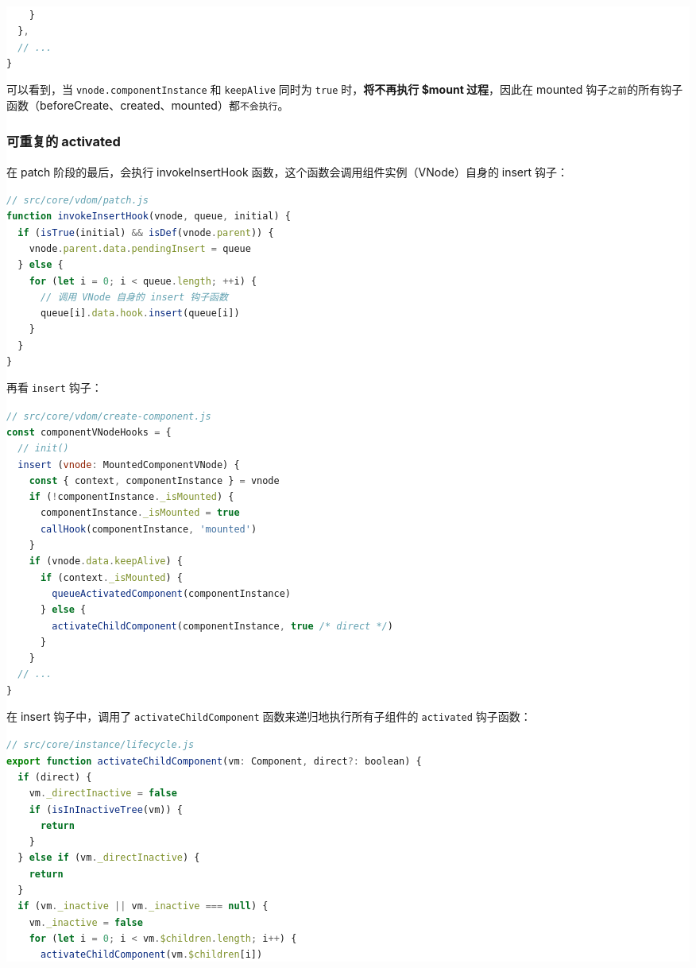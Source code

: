 ```js
    }
  },
  // ...
}
```

可以看到，当 `vnode.componentInstance` 和 `keepAlive` 同时为 `true` 时，**将不再执行 $mount 过程**，因此在 mounted 钩子`之前`的所有钩子函数（beforeCreate、created、mounted）都`不会执行`。

### 可重复的 activated

在 patch 阶段的最后，会执行 invokeInsertHook 函数，这个函数会调用组件实例（VNode）自身的 insert 钩子：

```js
// src/core/vdom/patch.js
function invokeInsertHook(vnode, queue, initial) {
  if (isTrue(initial) && isDef(vnode.parent)) {
    vnode.parent.data.pendingInsert = queue
  } else {
    for (let i = 0; i < queue.length; ++i) {
      // 调用 VNode 自身的 insert 钩子函数
      queue[i].data.hook.insert(queue[i])
    }
  }
}
```

再看 `insert` 钩子：

```js
// src/core/vdom/create-component.js
const componentVNodeHooks = {
  // init()
  insert (vnode: MountedComponentVNode) {
    const { context, componentInstance } = vnode
    if (!componentInstance._isMounted) {
      componentInstance._isMounted = true
      callHook(componentInstance, 'mounted')
    }
    if (vnode.data.keepAlive) {
      if (context._isMounted) {
        queueActivatedComponent(componentInstance)
      } else {
        activateChildComponent(componentInstance, true /* direct */)
      }
    }
  // ...
}
```

在 insert 钩子中，调用了 `activateChildComponent` 函数来递归地执行所有子组件的 `activated` 钩子函数：

```js
// src/core/instance/lifecycle.js
export function activateChildComponent(vm: Component, direct?: boolean) {
  if (direct) {
    vm._directInactive = false
    if (isInInactiveTree(vm)) {
      return
    }
  } else if (vm._directInactive) {
    return
  }
  if (vm._inactive || vm._inactive === null) {
    vm._inactive = false
    for (let i = 0; i < vm.$children.length; i++) {
      activateChildComponent(vm.$children[i])
```